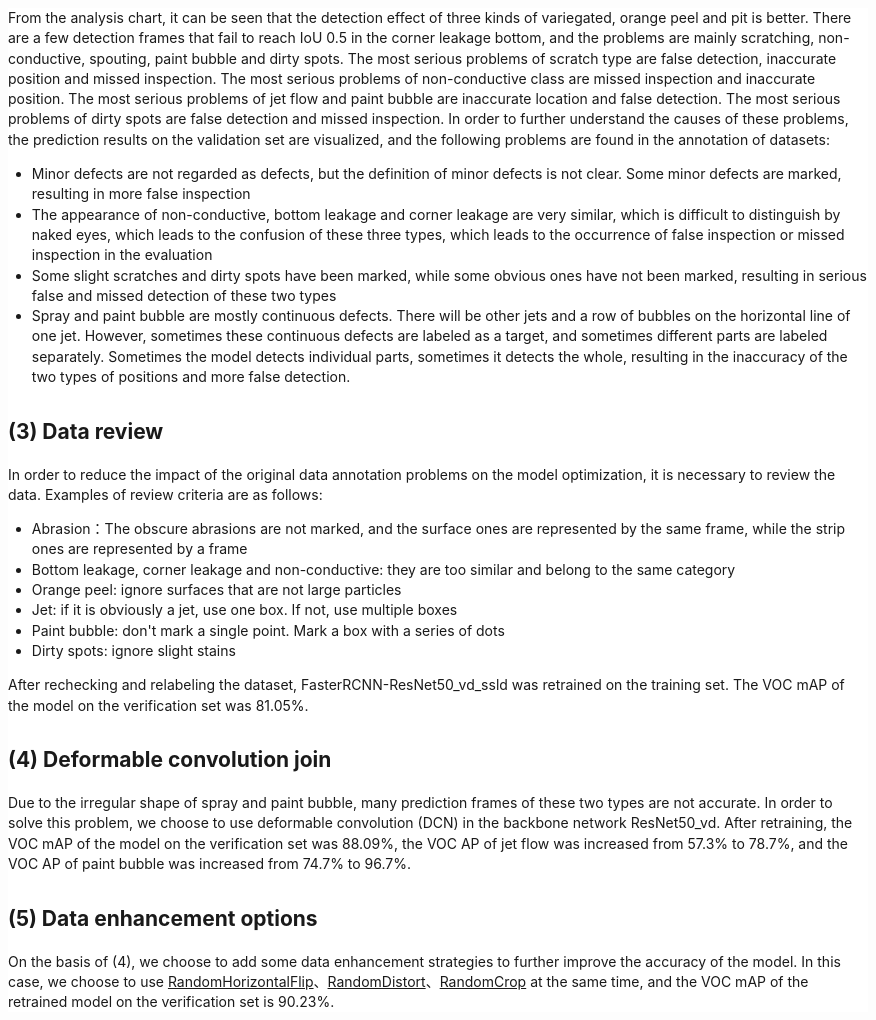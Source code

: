 From the analysis chart, it can be seen that the detection effect of three kinds of variegated, orange peel and pit is better. There are a few detection frames that fail to reach IoU 0.5 in the corner leakage bottom, and the problems are mainly scratching, non-conductive, spouting, paint bubble and dirty spots. The most serious problems of scratch type are false detection, inaccurate position and missed inspection. The most serious problems of non-conductive class are missed inspection and inaccurate position. The most serious problems of jet flow and paint bubble are inaccurate location and false detection. The most serious problems of dirty spots are false detection and missed inspection. In order to further understand the causes of these problems, the prediction results on the validation set are visualized, and the following problems are found in the annotation of datasets:

* Minor defects are not regarded as defects, but the definition of minor defects is not clear. Some minor defects are marked, resulting in more false inspection
* The appearance of non-conductive, bottom leakage and corner leakage are very similar, which is difficult to distinguish by naked eyes, which leads to the confusion of these three types, which leads to the occurrence of false inspection or missed inspection in the evaluation
* Some slight scratches and dirty spots have been marked, while some obvious ones have not been marked, resulting in serious false and missed detection of these two types
* Spray and paint bubble are mostly continuous defects. There will be other jets and a row of bubbles on the horizontal line of one jet. However, sometimes these continuous defects are labeled as a target, and sometimes different parts are labeled separately. Sometimes the model detects individual parts, sometimes it detects the whole, resulting in the inaccuracy of the two types of positions and more false detection.

## (3) Data review

In order to reduce the impact of the original data annotation problems on the model optimization, it is necessary to review the data. Examples of review criteria are as follows:

* Abrasion：The obscure abrasions are not marked, and the surface ones are represented by the same frame, while the strip ones are represented by a frame
* Bottom leakage, corner leakage and non-conductive: they are too similar and belong to the same category
* Orange peel: ignore surfaces that are not large particles
* Jet: if it is obviously a jet, use one box. If not, use multiple boxes
* Paint bubble: don't mark a single point. Mark a box with a series of dots
* Dirty spots: ignore slight stains

After rechecking and relabeling the dataset, FasterRCNN-ResNet50_vd_ssld was retrained on the training set. The VOC mAP of the model on the verification set was 81.05%.

## (4) Deformable convolution join

Due to the irregular shape of spray and paint bubble, many prediction frames of these two types are not accurate. In order to solve this problem, we choose to use deformable convolution (DCN) in the backbone network ResNet50_vd. After retraining, the VOC mAP of the model on the verification set was 88.09%, the VOC AP of jet flow was increased from 57.3% to 78.7%, and the VOC AP of paint bubble was increased from 74.7% to 96.7%.

## (5) Data enhancement options

On the basis of (4), we choose to add some data enhancement strategies to further improve the accuracy of the model. In this case, we choose to use [RandomHorizontalFlip](https://paddlex.readthedocs.io/zh_CN/develop/apis/transforms/det_transforms.html#randomhorizontalflip)、[RandomDistort](https://paddlex.readthedocs.io/zh_CN/develop/apis/transforms/det_transforms.html#randomdistort)、[RandomCrop](https://paddlex.readthedocs.io/zh_CN/develop/apis/transforms/det_transforms.html#randomcrop) at the same time, and the VOC mAP of the retrained model on the verification set is 90.23%.
